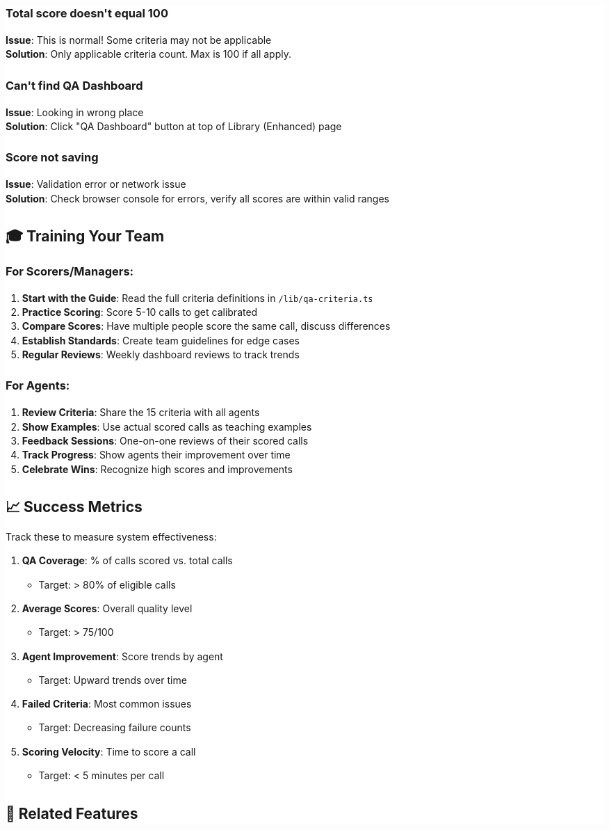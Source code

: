 ### Total score doesn't equal 100
**Issue**: This is normal! Some criteria may not be applicable  
**Solution**: Only applicable criteria count. Max is 100 if all apply.

### Can't find QA Dashboard
**Issue**: Looking in wrong place  
**Solution**: Click "QA Dashboard" button at top of Library (Enhanced) page

### Score not saving
**Issue**: Validation error or network issue  
**Solution**: Check browser console for errors, verify all scores are within valid ranges

## 🎓 Training Your Team

### For Scorers/Managers:

1. **Start with the Guide**: Read the full criteria definitions in `/lib/qa-criteria.ts`
2. **Practice Scoring**: Score 5-10 calls to get calibrated
3. **Compare Scores**: Have multiple people score the same call, discuss differences
4. **Establish Standards**: Create team guidelines for edge cases
5. **Regular Reviews**: Weekly dashboard reviews to track trends

### For Agents:

1. **Review Criteria**: Share the 15 criteria with all agents
2. **Show Examples**: Use actual scored calls as teaching examples
3. **Feedback Sessions**: One-on-one reviews of their scored calls
4. **Track Progress**: Show agents their improvement over time
5. **Celebrate Wins**: Recognize high scores and improvements

## 📈 Success Metrics

Track these to measure system effectiveness:

1. **QA Coverage**: % of calls scored vs. total calls
   - Target: > 80% of eligible calls

2. **Average Scores**: Overall quality level
   - Target: > 75/100

3. **Agent Improvement**: Score trends by agent
   - Target: Upward trends over time

4. **Failed Criteria**: Most common issues
   - Target: Decreasing failure counts

5. **Scoring Velocity**: Time to score a call
   - Target: < 5 minutes per call

## 🔗 Related Features
